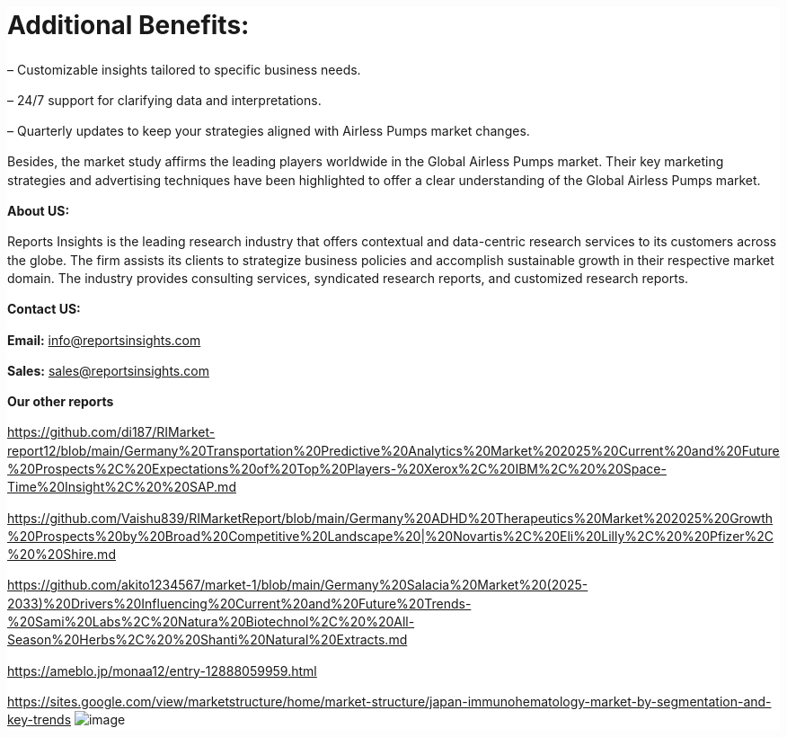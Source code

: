 # <strong>Additional Benefits:</strong>

– Customizable insights tailored to specific business needs.

– 24/7 support for clarifying data and interpretations.

– Quarterly updates to keep your strategies aligned with Airless Pumps market changes.

Besides, the market study affirms the leading players worldwide in the Global Airless Pumps market. Their key marketing strategies and advertising techniques have been highlighted to offer a clear understanding of the Global Airless Pumps market.

<strong><strong>About US</strong>:</strong>

Reports Insights is the leading research industry that offers contextual and data-centric research services to its customers across the globe. The firm assists its clients to strategize business policies and accomplish sustainable growth in their respective market domain. The industry provides consulting services, syndicated research reports, and customized research reports.

<strong>Contact US:</strong>

<p class=><b>Email:</b> <a href=mailto:info@reportsinsights.com>info@reportsinsights.com</a></p>
<p class=><b>Sales:</b> <a href=mailto:sales@reportsinsights.com>sales@reportsinsights.com</a></p>

<strong>Our other reports</strong>

<a href=https://github.com/di187/RIMarket-report12/blob/main/Germany%20Transportation%20Predictive%20Analytics%20Market%202025%20Current%20and%20Future%20Prospects%2C%20Expectations%20of%20Top%20Players-%20Xerox%2C%20IBM%2C%20%20Space-Time%20Insight%2C%20%20SAP.md>https://github.com/di187/RIMarket-report12/blob/main/Germany%20Transportation%20Predictive%20Analytics%20Market%202025%20Current%20and%20Future%20Prospects%2C%20Expectations%20of%20Top%20Players-%20Xerox%2C%20IBM%2C%20%20Space-Time%20Insight%2C%20%20SAP.md</a>

<a href=https://github.com/Vaishu839/RIMarketReport/blob/main/Germany%20ADHD%20Therapeutics%20Market%202025%20Growth%20Prospects%20by%20Broad%20Competitive%20Landscape%20|%20Novartis%2C%20Eli%20Lilly%2C%20%20Pfizer%2C%20%20Shire.md>https://github.com/Vaishu839/RIMarketReport/blob/main/Germany%20ADHD%20Therapeutics%20Market%202025%20Growth%20Prospects%20by%20Broad%20Competitive%20Landscape%20|%20Novartis%2C%20Eli%20Lilly%2C%20%20Pfizer%2C%20%20Shire.md</a>

<a href=https://github.com/akito1234567/market-1/blob/main/Germany%20Salacia%20Market%20(2025-2033)%20Drivers%20Influencing%20Current%20and%20Future%20Trends-%20Sami%20Labs%2C%20Natura%20Biotechnol%2C%20%20All-Season%20Herbs%2C%20%20Shanti%20Natural%20Extracts.md>https://github.com/akito1234567/market-1/blob/main/Germany%20Salacia%20Market%20(2025-2033)%20Drivers%20Influencing%20Current%20and%20Future%20Trends-%20Sami%20Labs%2C%20Natura%20Biotechnol%2C%20%20All-Season%20Herbs%2C%20%20Shanti%20Natural%20Extracts.md</a>

<a href=https://ameblo.jp/monaa12/entry-12888059959.html>https://ameblo.jp/monaa12/entry-12888059959.html</a>

<a href=https://sites.google.com/view/marketstructure/home/market-structure/japan-immunohematology-market-by-segmentation-and-key-trends>https://sites.google.com/view/marketstructure/home/market-structure/japan-immunohematology-market-by-segmentation-and-key-trends</a>
![image](https://github.com/user-attachments/assets/c66f7fd2-0361-4fb0-8181-0f2439cde726)
